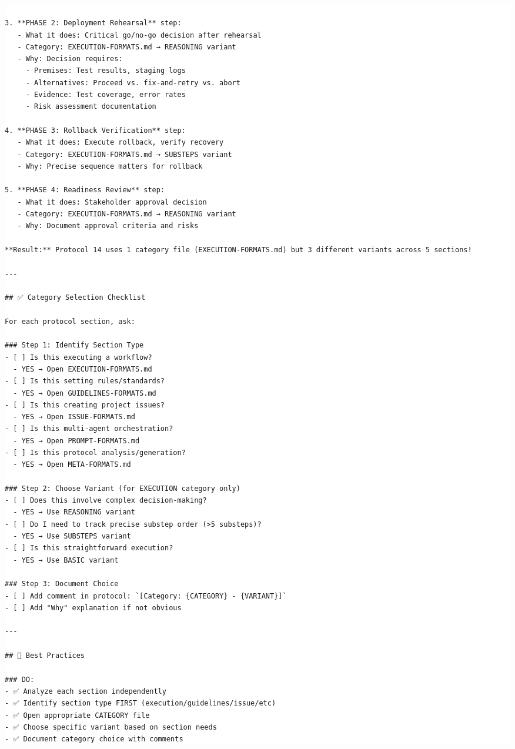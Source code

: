 ```

3. **PHASE 2: Deployment Rehearsal** step:
   - What it does: Critical go/no-go decision after rehearsal
   - Category: EXECUTION-FORMATS.md → REASONING variant
   - Why: Decision requires:
     - Premises: Test results, staging logs
     - Alternatives: Proceed vs. fix-and-retry vs. abort
     - Evidence: Test coverage, error rates
     - Risk assessment documentation

4. **PHASE 3: Rollback Verification** step:
   - What it does: Execute rollback, verify recovery
   - Category: EXECUTION-FORMATS.md → SUBSTEPS variant
   - Why: Precise sequence matters for rollback

5. **PHASE 4: Readiness Review** step:
   - What it does: Stakeholder approval decision
   - Category: EXECUTION-FORMATS.md → REASONING variant
   - Why: Document approval criteria and risks

**Result:** Protocol 14 uses 1 category file (EXECUTION-FORMATS.md) but 3 different variants across 5 sections!

---

## ✅ Category Selection Checklist

For each protocol section, ask:

### Step 1: Identify Section Type
- [ ] Is this executing a workflow?
  - YES → Open EXECUTION-FORMATS.md
- [ ] Is this setting rules/standards?
  - YES → Open GUIDELINES-FORMATS.md
- [ ] Is this creating project issues?
  - YES → Open ISSUE-FORMATS.md
- [ ] Is this multi-agent orchestration?
  - YES → Open PROMPT-FORMATS.md
- [ ] Is this protocol analysis/generation?
  - YES → Open META-FORMATS.md

### Step 2: Choose Variant (for EXECUTION category only)
- [ ] Does this involve complex decision-making?
  - YES → Use REASONING variant
- [ ] Do I need to track precise substep order (>5 substeps)?
  - YES → Use SUBSTEPS variant
- [ ] Is this straightforward execution?
  - YES → Use BASIC variant

### Step 3: Document Choice
- [ ] Add comment in protocol: `[Category: {CATEGORY} - {VARIANT}]`
- [ ] Add "Why" explanation if not obvious

---

## 🎨 Best Practices

### DO:
- ✅ Analyze each section independently
- ✅ Identify section type FIRST (execution/guidelines/issue/etc)
- ✅ Open appropriate CATEGORY file
- ✅ Choose specific variant based on section needs
- ✅ Document category choice with comments
```